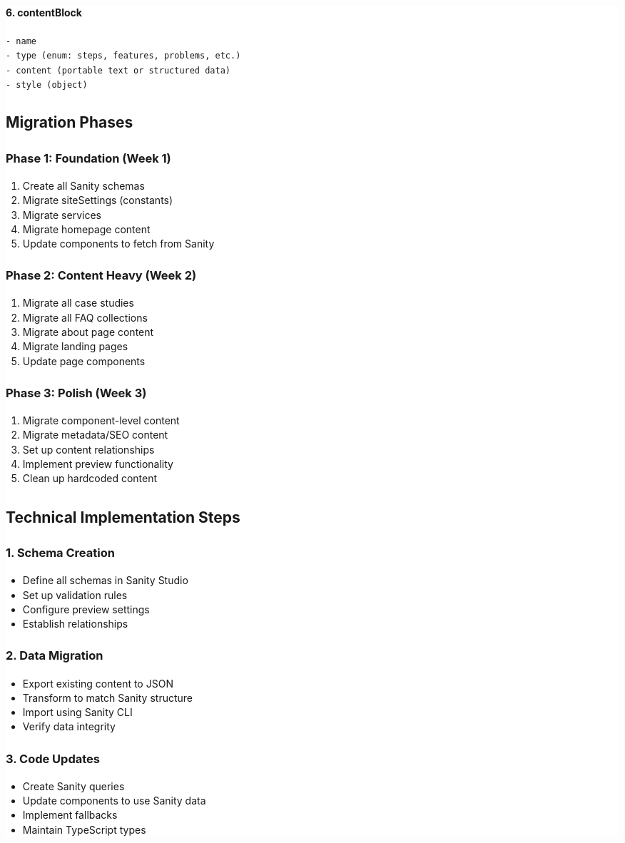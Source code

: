 #### 6. contentBlock
```
- name
- type (enum: steps, features, problems, etc.)
- content (portable text or structured data)
- style (object)
```

## Migration Phases

### Phase 1: Foundation (Week 1)
1. Create all Sanity schemas
2. Migrate siteSettings (constants)
3. Migrate services
4. Migrate homepage content
5. Update components to fetch from Sanity

### Phase 2: Content Heavy (Week 2)
1. Migrate all case studies
2. Migrate all FAQ collections
3. Migrate about page content
4. Migrate landing pages
5. Update page components

### Phase 3: Polish (Week 3)
1. Migrate component-level content
2. Migrate metadata/SEO content
3. Set up content relationships
4. Implement preview functionality
5. Clean up hardcoded content

## Technical Implementation Steps

### 1. Schema Creation
- Define all schemas in Sanity Studio
- Set up validation rules
- Configure preview settings
- Establish relationships

### 2. Data Migration
- Export existing content to JSON
- Transform to match Sanity structure
- Import using Sanity CLI
- Verify data integrity

### 3. Code Updates
- Create Sanity queries
- Update components to use Sanity data
- Implement fallbacks
- Maintain TypeScript types

